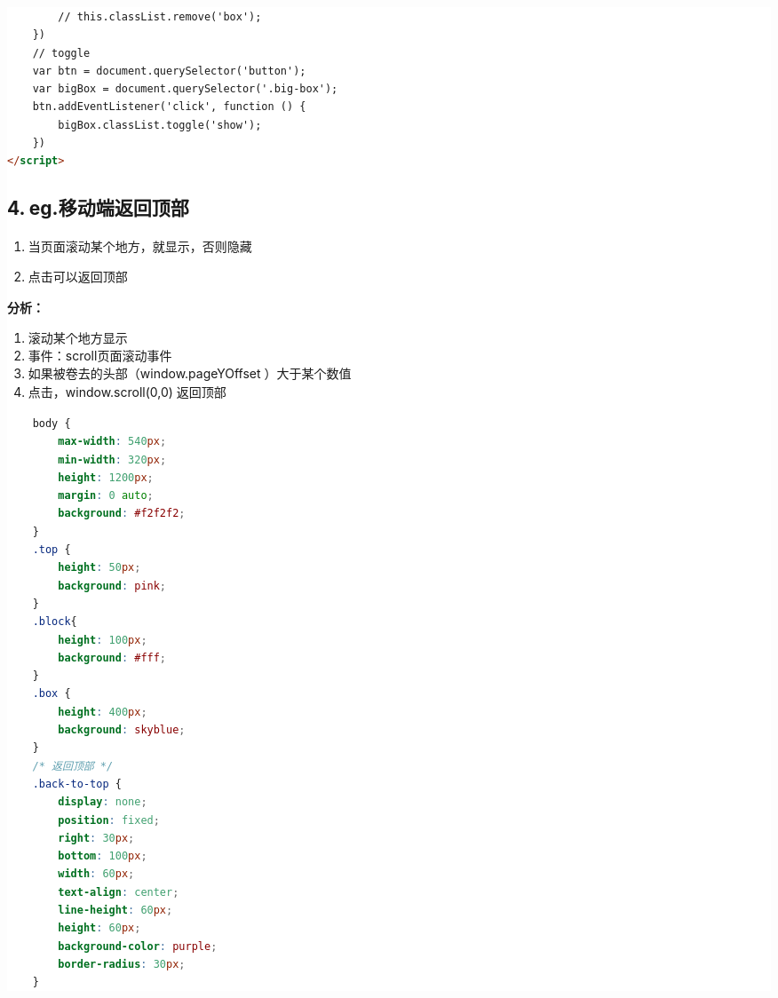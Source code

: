 ```html
        // this.classList.remove('box');
    })
    // toggle
    var btn = document.querySelector('button');
    var bigBox = document.querySelector('.big-box');
    btn.addEventListener('click', function () {
        bigBox.classList.toggle('show');
    })
</script>
```

## 4. eg.移动端返回顶部

1. 当页面滚动某个地方，就显示，否则隐藏

2. 点击可以返回顶部

**分析：**

1. 滚动某个地方显示
2. 事件：scroll页面滚动事件  
3. 如果被卷去的头部（window.pageYOffset ）大于某个数值
4. 点击，window.scroll(0,0) 返回顶部

```css
    body {
        max-width: 540px;
        min-width: 320px;
        height: 1200px;
        margin: 0 auto;
        background: #f2f2f2;
    }
    .top {
        height: 50px;
        background: pink;
    }
    .block{
        height: 100px;
        background: #fff;
    }
    .box {
        height: 400px;
        background: skyblue;
    }
    /* 返回顶部 */
    .back-to-top {
        display: none;
        position: fixed;
        right: 30px;
        bottom: 100px;
        width: 60px;
        text-align: center;
        line-height: 60px;
        height: 60px;
        background-color: purple;
        border-radius: 30px;
    }
```
